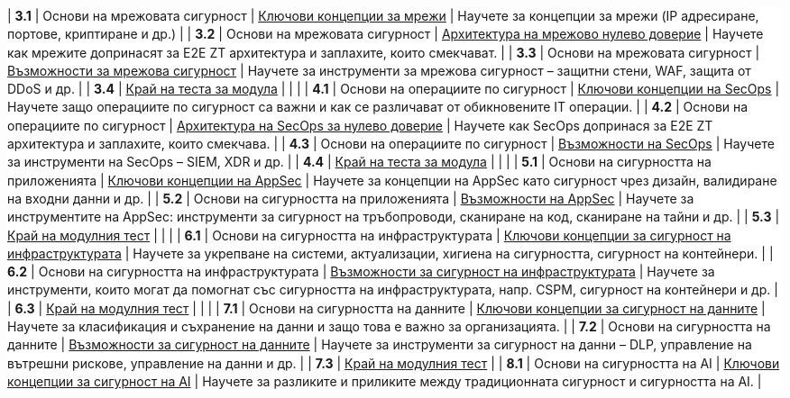 | **3.1**           | Основи на мрежовата сигурност             | [Ключови концепции за мрежи](https://github.com/microsoft/Security-101/blob/main/3.1%20Networking%20key%20concepts.md)              | Научете за концепции за мрежи (IP адресиране, портове, криптиране и др.)                                 |
| **3.2**           | Основи на мрежовата сигурност             | [Архитектура на мрежово нулево доверие](https://github.com/microsoft/Security-101/blob/main/3.2%20Networking%20zero%20trust%20architecture.md)   | Научете как мрежите допринасят за E2E ZT архитектура и заплахите, които смекчават.                  |
| **3.3**           | Основи на мрежовата сигурност             | [Възможности за мрежова сигурност](https://github.com/microsoft/Security-101/blob/main/3.3%20Network%20security%20capabilities.md)        | Научете за инструменти за мрежова сигурност – защитни стени, WAF, защита от DDoS и др.                                    |
| **3.4**           | [Край на теста за модула](https://github.com/microsoft/Security-101/blob/main/3.4%20End%20of%20module%20quiz.md)                        |                                      |                                                                                                                 |
| **4.1**           | Основи на операциите по сигурност          | [Ключови концепции на SecOps](https://github.com/microsoft/Security-101/blob/main/4.1%20SecOps%20key%20concepts.md)                  | Научете защо операциите по сигурност са важни и как се различават от обикновените IT операции.                  |
| **4.2**           | Основи на операциите по сигурност          | [Архитектура на SecOps за нулево доверие](https://github.com/microsoft/Security-101/blob/main/4.2%20SecOps%20zero%20trust%20architecture.md)       | Научете как SecOps допринася за E2E ZT архитектура и заплахите, които смекчава.                      |
| **4.3**           | Основи на операциите по сигурност          | [Възможности на SecOps](https://github.com/microsoft/Security-101/blob/main/4.3%20SecOps%20capabilities.md)                  | Научете за инструменти на SecOps – SIEM, XDR и др.                                                                    |
| **4.4**           | [Край на теста за модула](https://github.com/microsoft/Security-101/blob/main/4.4%20End%20of%20module%20quiz.md)                        |                                      |                                                                                                                 |
| **5.1**           | Основи на сигурността на приложенията         | [Ключови концепции на AppSec](https://github.com/microsoft/Security-101/blob/main/5.1%20AppSec%20key%20concepts.md)                  | Научете за концепции на AppSec като сигурност чрез дизайн, валидиране на входни данни и др.                                    |
| **5.2**           | Основи на сигурността на приложенията         | [Възможности на AppSec](https://github.com/microsoft/Security-101/blob/main/5.2%20AppSec%20key%20capabilities.md)                  | Научете за инструментите на AppSec: инструменти за сигурност на тръбопроводи, сканиране на код, сканиране на тайни и др.                       |
| **5.3**           | [Край на модулния тест](https://github.com/microsoft/Security-101/blob/main/5.3%20End%20of%20module%20quiz.md)                        |                                      |                                                                                                                 |
| **6.1**           | Основи на сигурността на инфраструктурата      | [Ключови концепции за сигурност на инфраструктурата](https://github.com/microsoft/Security-101/blob/main/6.1%20Infrastructure%20security%20key%20concepts.md) | Научете за укрепване на системи, актуализации, хигиена на сигурността, сигурност на контейнери.                                  |
| **6.2**           | Основи на сигурността на инфраструктурата      | [Възможности за сигурност на инфраструктурата](https://github.com/microsoft/Security-101/blob/main/6.2%20Infrastructure%20security%20capabilities.md) | Научете за инструменти, които могат да помогнат със сигурността на инфраструктурата, напр. CSPM, сигурност на контейнери и др.            |
| **6.3**           | [Край на модулния тест](https://github.com/microsoft/Security-101/blob/main/6.3%20End%20of%20module%20quiz.md)                        |                                      |                                                                                                                 |
| **7.1**           | Основи на сигурността на данните                | [Ключови концепции за сигурност на данните](https://github.com/microsoft/Security-101/blob/main/7.1%20Data%20security%20key%20concepts.md)           | Научете за класификация и съхранение на данни и защо това е важно за организацията.                     |
| **7.2**           | Основи на сигурността на данните                | [Възможности за сигурност на данните](https://github.com/microsoft/Security-101/blob/main/7.2%20Data%20security%20capabilities.md)           | Научете за инструменти за сигурност на данни – DLP, управление на вътрешни рискове, управление на данни и др.                          |
| **7.3**           | [Край на модулния тест](https://github.com/microsoft/Security-101/blob/main/7.3%20End%20of%20module%20quiz.md)                        |
| **8.1**           | Основи на сигурността на AI                | [Ключови концепции за сигурност на AI](https://github.com/microsoft/Security-101/blob/main/8.1%20AI%20security%20key%20concepts.md)          | Научете за разликите и приликите между традиционната сигурност и сигурността на AI.                 |